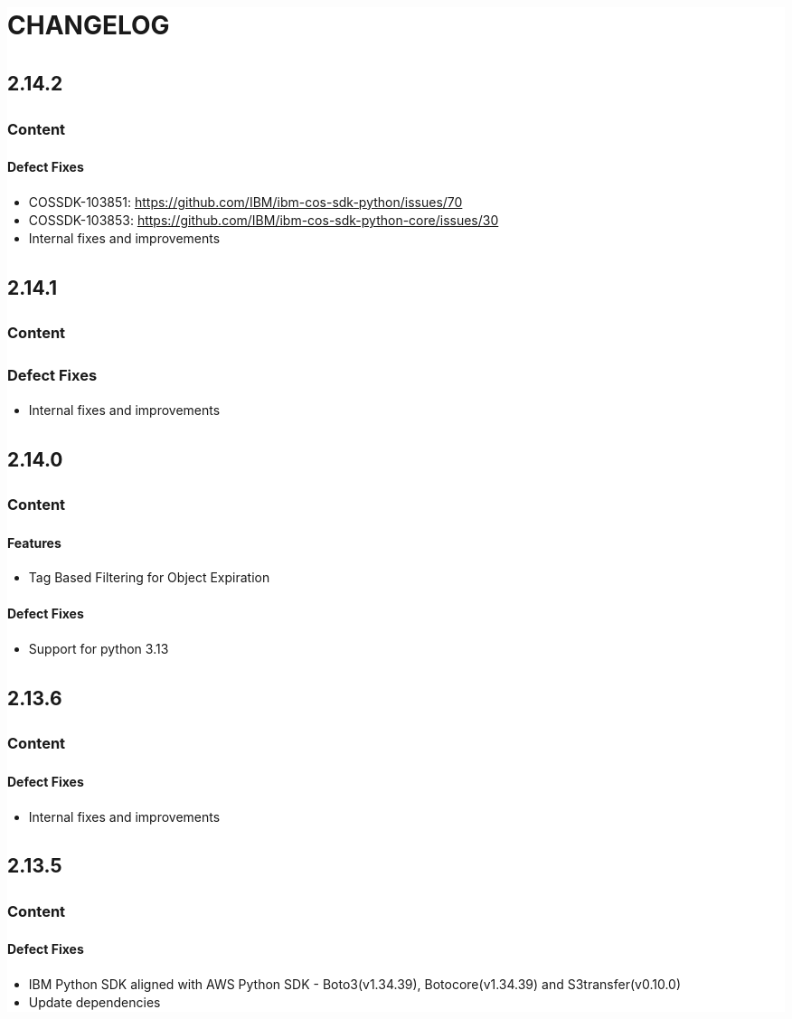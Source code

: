 # CHANGELOG

## 2.14.2

### Content

#### Defect Fixes

* COSSDK-103851: <https://github.com/IBM/ibm-cos-sdk-python/issues/70>
* COSSDK-103853: <https://github.com/IBM/ibm-cos-sdk-python-core/issues/30>
* Internal fixes and improvements

## 2.14.1

### Content

### Defect Fixes

* Internal fixes and improvements

## 2.14.0

### Content

#### Features

* Tag Based Filtering for Object Expiration

#### Defect Fixes

* Support for python 3.13

## 2.13.6

### Content

#### Defect Fixes

* Internal fixes and improvements

## 2.13.5

### Content

#### Defect Fixes

* IBM Python SDK aligned with AWS Python SDK - Boto3(v1.34.39), Botocore(v1.34.39) and S3transfer(v0.10.0)
* Update dependencies
